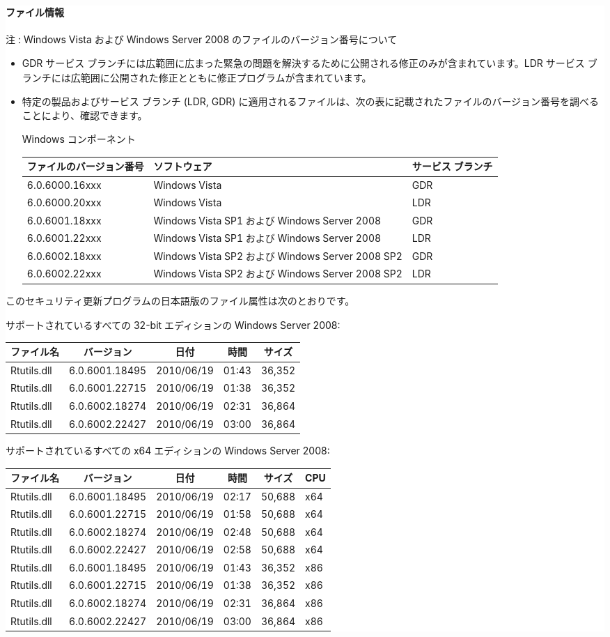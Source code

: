 #### ファイル情報

注 : Windows Vista および Windows Server 2008 のファイルのバージョン番号について

-   GDR サービス ブランチには広範囲に広まった緊急の問題を解決するために公開される修正のみが含まれています。LDR サービス ブランチには広範囲に公開された修正とともに修正プログラムが含まれています。
-   特定の製品およびサービス ブランチ (LDR, GDR) に適用されるファイルは、次の表に記載されたファイルのバージョン番号を調べることにより、確認できます。

    Windows コンポーネント

    | ファイルのバージョン番号 | ソフトウェア                                     | サービス ブランチ |
    |--------------------------|--------------------------------------------------|-------------------|
    | 6.0.6000.16xxx           | Windows Vista                                    | GDR               |
    | 6.0.6000.20xxx           | Windows Vista                                    | LDR               |
    | 6.0.6001.18xxx           | Windows Vista SP1 および Windows Server 2008     | GDR               |
    | 6.0.6001.22xxx           | Windows Vista SP1 および Windows Server 2008     | LDR               |
    | 6.0.6002.18xxx           | Windows Vista SP2 および Windows Server 2008 SP2 | GDR               |
    | 6.0.6002.22xxx           | Windows Vista SP2 および Windows Server 2008 SP2 | LDR               |

このセキュリティ更新プログラムの日本語版のファイル属性は次のとおりです。

サポートされているすべての 32-bit エディションの Windows Server 2008:

| ファイル名  | バージョン     | 日付       | 時間  | サイズ |
|-------------|----------------|------------|-------|--------|
| Rtutils.dll | 6.0.6001.18495 | 2010/06/19 | 01:43 | 36,352 |
| Rtutils.dll | 6.0.6001.22715 | 2010/06/19 | 01:38 | 36,352 |
| Rtutils.dll | 6.0.6002.18274 | 2010/06/19 | 02:31 | 36,864 |
| Rtutils.dll | 6.0.6002.22427 | 2010/06/19 | 03:00 | 36,864 |

サポートされているすべての x64 エディションの Windows Server 2008:

| ファイル名  | バージョン     | 日付       | 時間  | サイズ | CPU |
|-------------|----------------|------------|-------|--------|-----|
| Rtutils.dll | 6.0.6001.18495 | 2010/06/19 | 02:17 | 50,688 | x64 |
| Rtutils.dll | 6.0.6001.22715 | 2010/06/19 | 01:58 | 50,688 | x64 |
| Rtutils.dll | 6.0.6002.18274 | 2010/06/19 | 02:48 | 50,688 | x64 |
| Rtutils.dll | 6.0.6002.22427 | 2010/06/19 | 02:58 | 50,688 | x64 |
| Rtutils.dll | 6.0.6001.18495 | 2010/06/19 | 01:43 | 36,352 | x86 |
| Rtutils.dll | 6.0.6001.22715 | 2010/06/19 | 01:38 | 36,352 | x86 |
| Rtutils.dll | 6.0.6002.18274 | 2010/06/19 | 02:31 | 36,864 | x86 |
| Rtutils.dll | 6.0.6002.22427 | 2010/06/19 | 03:00 | 36,864 | x86 |
